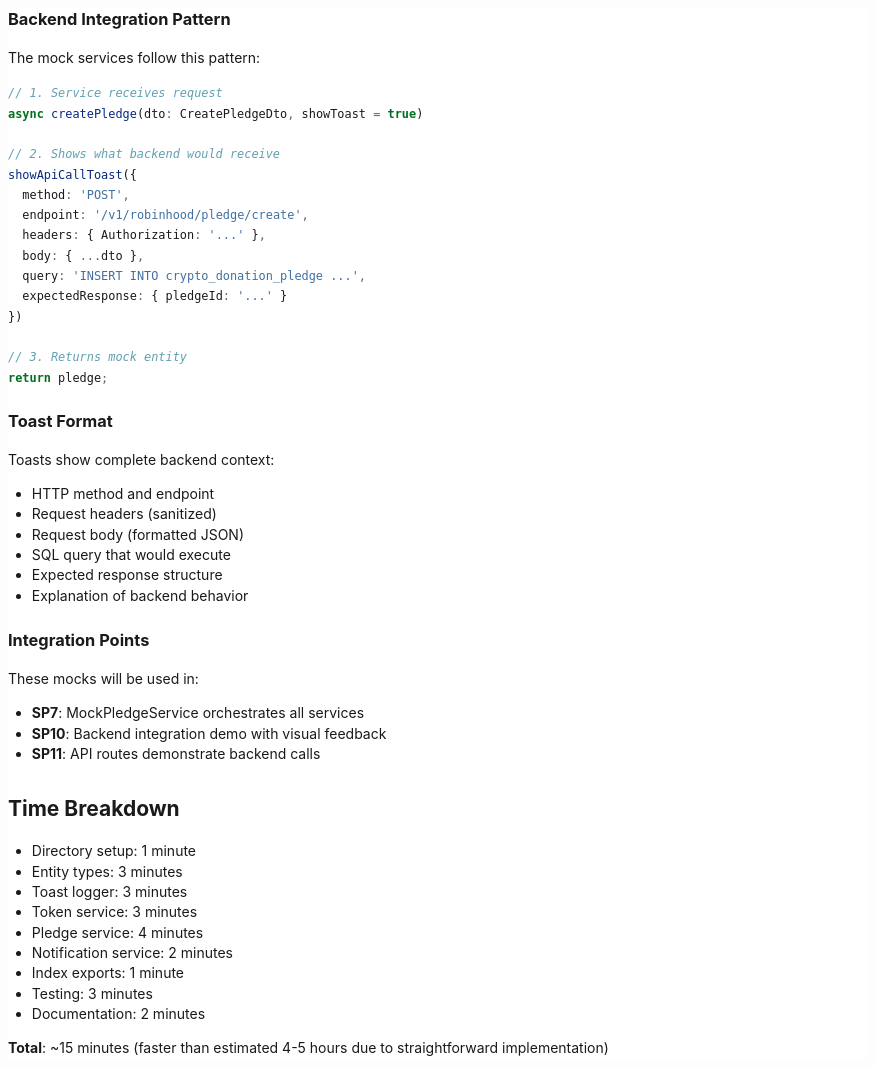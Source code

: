 ### Backend Integration Pattern

The mock services follow this pattern:

```typescript
// 1. Service receives request
async createPledge(dto: CreatePledgeDto, showToast = true)

// 2. Shows what backend would receive
showApiCallToast({
  method: 'POST',
  endpoint: '/v1/robinhood/pledge/create',
  headers: { Authorization: '...' },
  body: { ...dto },
  query: 'INSERT INTO crypto_donation_pledge ...',
  expectedResponse: { pledgeId: '...' }
})

// 3. Returns mock entity
return pledge;
```

### Toast Format

Toasts show complete backend context:
- HTTP method and endpoint
- Request headers (sanitized)
- Request body (formatted JSON)
- SQL query that would execute
- Expected response structure
- Explanation of backend behavior

### Integration Points

These mocks will be used in:
- **SP7**: MockPledgeService orchestrates all services
- **SP10**: Backend integration demo with visual feedback
- **SP11**: API routes demonstrate backend calls

## Time Breakdown

- Directory setup: 1 minute
- Entity types: 3 minutes
- Toast logger: 3 minutes
- Token service: 3 minutes
- Pledge service: 4 minutes
- Notification service: 2 minutes
- Index exports: 1 minute
- Testing: 3 minutes
- Documentation: 2 minutes

**Total**: ~15 minutes (faster than estimated 4-5 hours due to straightforward implementation)
